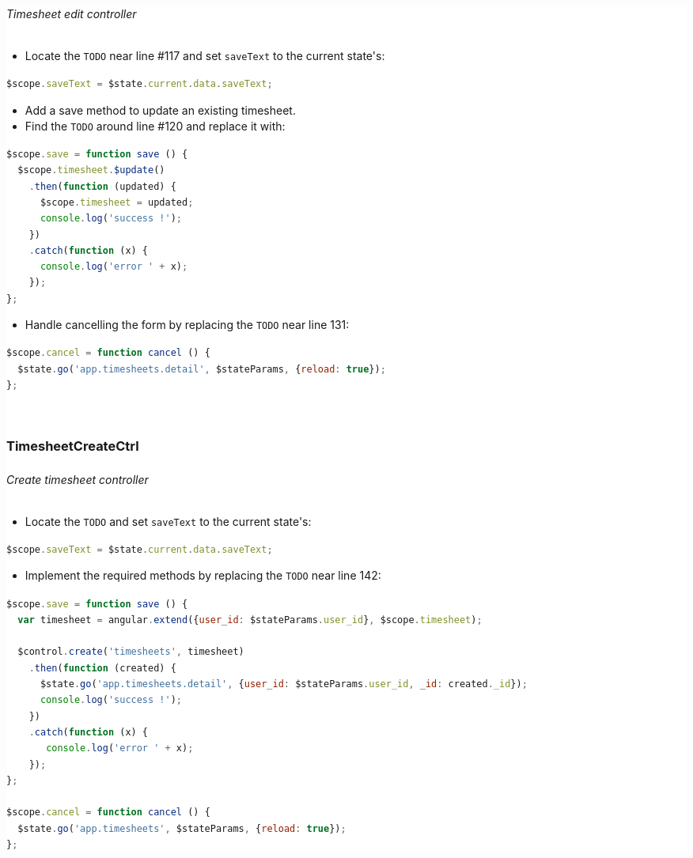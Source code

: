 ###### Timesheet edit controller

- Locate the `TODO` near line #117 and set `saveText` to the current state's:

```javascript
$scope.saveText = $state.current.data.saveText;
```

- Add a save method to update an existing timesheet.
- Find the `TODO` around line #120 and replace it with:

```javascript
$scope.save = function save () {
  $scope.timesheet.$update()
    .then(function (updated) {
      $scope.timesheet = updated;
      console.log('success !');
    })
    .catch(function (x) {
      console.log('error ' + x);
    });
};
```

- Handle cancelling the form by replacing the `TODO` near line 131:

```javascript
$scope.cancel = function cancel () {
  $state.go('app.timesheets.detail', $stateParams, {reload: true});
};
```

&nbsp;
### TimesheetCreateCtrl

###### Create timesheet controller

- Locate the `TODO` and set `saveText` to the current state's:

```javascript
$scope.saveText = $state.current.data.saveText;
```

- Implement the required methods by replacing the `TODO` near line 142:

```javascript
$scope.save = function save () {
  var timesheet = angular.extend({user_id: $stateParams.user_id}, $scope.timesheet);

  $control.create('timesheets', timesheet)
    .then(function (created) {
      $state.go('app.timesheets.detail', {user_id: $stateParams.user_id, _id: created._id});
      console.log('success !');
    })
    .catch(function (x) {
       console.log('error ' + x);
    });
};

$scope.cancel = function cancel () {
  $state.go('app.timesheets', $stateParams, {reload: true});
};
```
